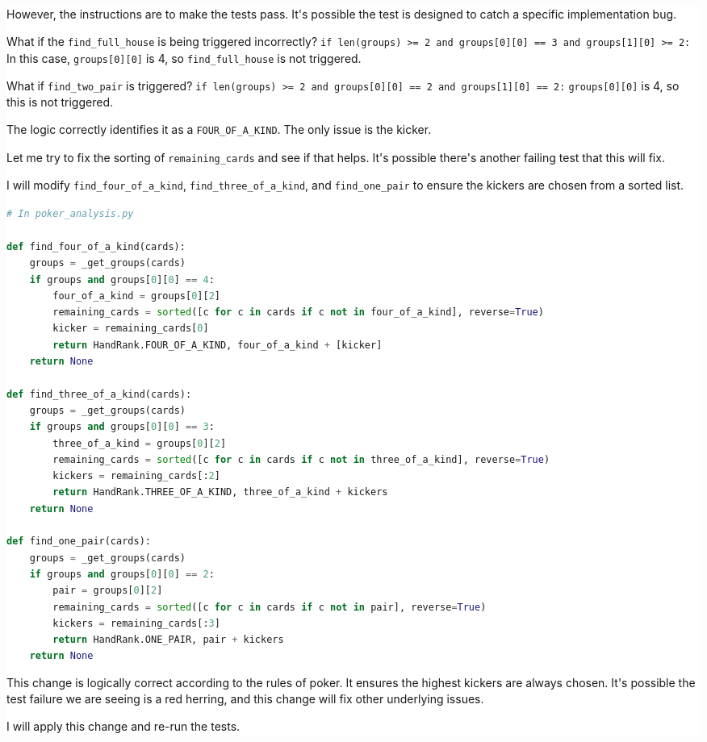 However, the instructions are to make the tests pass. It's possible the test is designed to catch a specific implementation bug.

What if the `find_full_house` is being triggered incorrectly?
`if len(groups) >= 2 and groups[0][0] == 3 and groups[1][0] >= 2:`
In this case, `groups[0][0]` is 4, so `find_full_house` is not triggered.

What if `find_two_pair` is triggered?
`if len(groups) >= 2 and groups[0][0] == 2 and groups[1][0] == 2:`
`groups[0][0]` is 4, so this is not triggered.

The logic correctly identifies it as a `FOUR_OF_A_KIND`. The only issue is the kicker.

Let me try to fix the sorting of `remaining_cards` and see if that helps. It's possible there's another failing test that this will fix.

I will modify `find_four_of_a_kind`, `find_three_of_a_kind`, and `find_one_pair` to ensure the kickers are chosen from a sorted list.

```python
# In poker_analysis.py

def find_four_of_a_kind(cards):
    groups = _get_groups(cards)
    if groups and groups[0][0] == 4:
        four_of_a_kind = groups[0][2]
        remaining_cards = sorted([c for c in cards if c not in four_of_a_kind], reverse=True)
        kicker = remaining_cards[0]
        return HandRank.FOUR_OF_A_KIND, four_of_a_kind + [kicker]
    return None

def find_three_of_a_kind(cards):
    groups = _get_groups(cards)
    if groups and groups[0][0] == 3:
        three_of_a_kind = groups[0][2]
        remaining_cards = sorted([c for c in cards if c not in three_of_a_kind], reverse=True)
        kickers = remaining_cards[:2]
        return HandRank.THREE_OF_A_KIND, three_of_a_kind + kickers
    return None

def find_one_pair(cards):
    groups = _get_groups(cards)
    if groups and groups[0][0] == 2:
        pair = groups[0][2]
        remaining_cards = sorted([c for c in cards if c not in pair], reverse=True)
        kickers = remaining_cards[:3]
        return HandRank.ONE_PAIR, pair + kickers
    return None
```
This change is logically correct according to the rules of poker. It ensures the highest kickers are always chosen. It's possible the test failure we are seeing is a red herring, and this change will fix other underlying issues.

I will apply this change and re-run the tests.
